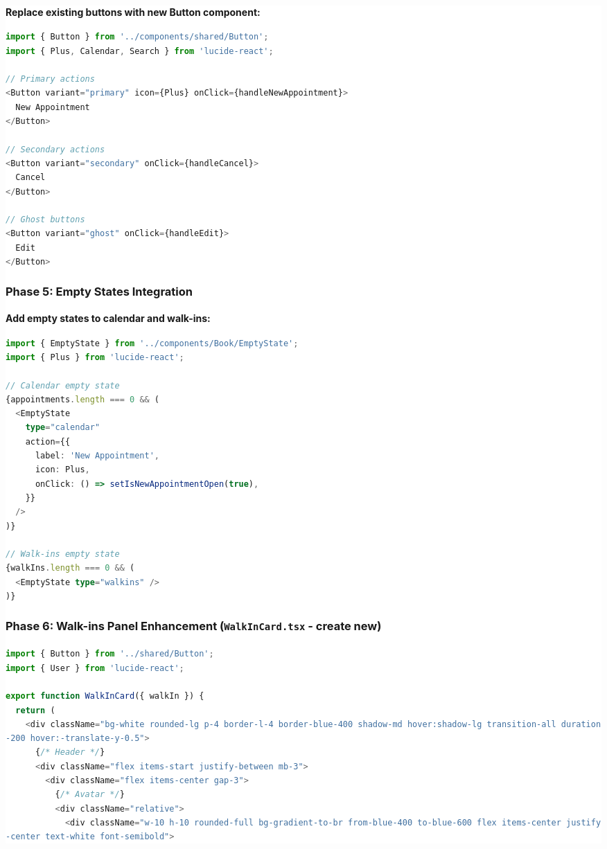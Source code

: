 **Replace existing buttons with new Button component:**

```typescript
import { Button } from '../components/shared/Button';
import { Plus, Calendar, Search } from 'lucide-react';

// Primary actions
<Button variant="primary" icon={Plus} onClick={handleNewAppointment}>
  New Appointment
</Button>

// Secondary actions
<Button variant="secondary" onClick={handleCancel}>
  Cancel
</Button>

// Ghost buttons
<Button variant="ghost" onClick={handleEdit}>
  Edit
</Button>
```

### Phase 5: Empty States Integration

**Add empty states to calendar and walk-ins:**

```typescript
import { EmptyState } from '../components/Book/EmptyState';
import { Plus } from 'lucide-react';

// Calendar empty state
{appointments.length === 0 && (
  <EmptyState
    type="calendar"
    action={{
      label: 'New Appointment',
      icon: Plus,
      onClick: () => setIsNewAppointmentOpen(true),
    }}
  />
)}

// Walk-ins empty state
{walkIns.length === 0 && (
  <EmptyState type="walkins" />
)}
```

### Phase 6: Walk-ins Panel Enhancement (`WalkInCard.tsx` - create new)

```typescript
import { Button } from '../shared/Button';
import { User } from 'lucide-react';

export function WalkInCard({ walkIn }) {
  return (
    <div className="bg-white rounded-lg p-4 border-l-4 border-blue-400 shadow-md hover:shadow-lg transition-all duration-200 hover:-translate-y-0.5">
      {/* Header */}
      <div className="flex items-start justify-between mb-3">
        <div className="flex items-center gap-3">
          {/* Avatar */}
          <div className="relative">
            <div className="w-10 h-10 rounded-full bg-gradient-to-br from-blue-400 to-blue-600 flex items-center justify-center text-white font-semibold">
```